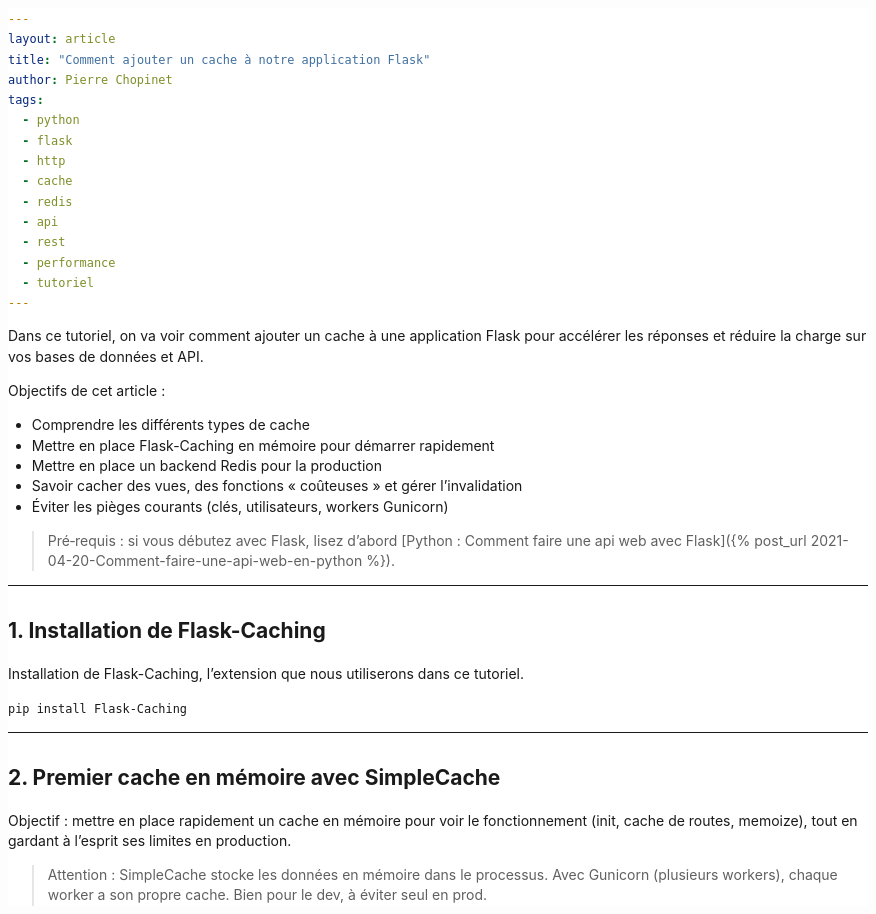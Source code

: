 ```yaml
---
layout: article
title: "Comment ajouter un cache à notre application Flask"
author: Pierre Chopinet
tags:
  - python
  - flask
  - http
  - cache
  - redis
  - api
  - rest
  - performance
  - tutoriel
---
```


Dans ce tutoriel, on va voir comment ajouter un cache à une application Flask
pour accélérer les réponses et réduire la charge sur vos bases de données et
API.


Objectifs de cet article :

- Comprendre les différents types de cache
- Mettre en place Flask-Caching en mémoire pour démarrer rapidement
- Mettre en place un backend Redis pour la production
- Savoir cacher des vues, des fonctions « coûteuses » et gérer l’invalidation
- Éviter les pièges courants (clés, utilisateurs, workers Gunicorn)

> Pré‑requis : si vous débutez avec Flask, lisez d’abord [Python : Comment faire une api web avec Flask]({% post_url 2021-04-20-Comment-faire-une-api-web-en-python %}).

---

## 1. Installation de Flask-Caching

Installation de Flask-Caching, l’extension que nous utiliserons dans ce
tutoriel.

```bash
pip install Flask-Caching
```

---

## 2. Premier cache en mémoire avec SimpleCache

Objectif : mettre en place rapidement un cache en mémoire pour voir le
fonctionnement (init, cache de routes, memoize), tout en gardant à l’esprit ses
limites en production.

> Attention : SimpleCache stocke les données en mémoire dans le processus.
Avec Gunicorn (plusieurs workers), chaque worker a son propre cache.
Bien pour le dev, à éviter seul en prod.
